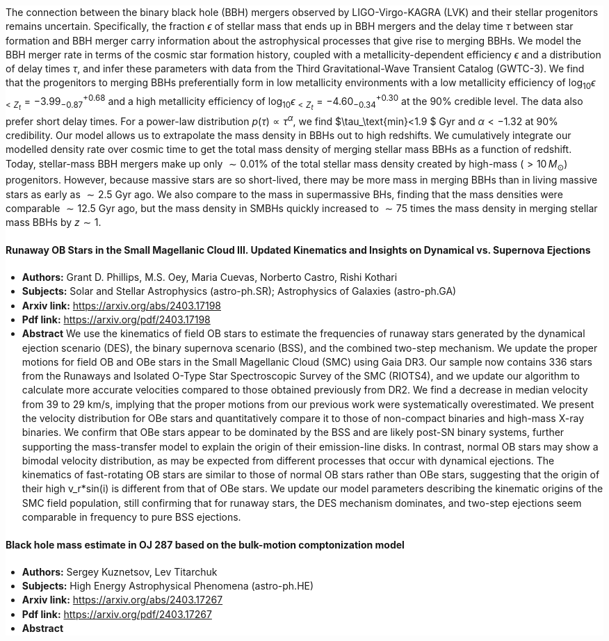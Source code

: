  The connection between the binary black hole (BBH) mergers observed by LIGO-Virgo-KAGRA (LVK) and their stellar progenitors remains uncertain. Specifically, the fraction $\epsilon$ of stellar mass that ends up in BBH mergers and the delay time $\tau$ between star formation and BBH merger carry information about the astrophysical processes that give rise to merging BBHs. We model the BBH merger rate in terms of the cosmic star formation history, coupled with a metallicity-dependent efficiency $\epsilon$ and a distribution of delay times $\tau$, and infer these parameters with data from the Third Gravitational-Wave Transient Catalog (GWTC-3). We find that the progenitors to merging BBHs preferentially form in low metallicity environments with a low metallicity efficiency of $\log_{10}\epsilon_{<Z_t}=-3.99^{+0.68}_{-0.87}$ and a high metallicity efficiency of $\log_{10}\epsilon_{<Z_t}=-4.60^{+0.30}_{-0.34}$ at the 90% credible level. The data also prefer short delay times. For a power-law distribution $p(\tau)\propto \tau^\alpha$, we find $\tau_\text{min}<1.9 $ Gyr and $\alpha<-1.32$ at 90% credibility. Our model allows us to extrapolate the mass density in BBHs out to high redshifts. We cumulatively integrate our modelled density rate over cosmic time to get the total mass density of merging stellar mass BBHs as a function of redshift. Today, stellar-mass BBH mergers make up only $\sim 0.01\%$ of the total stellar mass density created by high-mass ($>10\,M_\odot$) progenitors. However, because massive stars are so short-lived, there may be more mass in merging BBHs than in living massive stars as early as $\sim 2.5$ Gyr ago. We also compare to the mass in supermassive BHs, finding that the mass densities were comparable $\sim 12.5$ Gyr ago, but the mass density in SMBHs quickly increased to $\sim 75$ times the mass density in merging stellar mass BBHs by $z\sim 1$.
#### Runaway OB Stars in the Small Magellanic Cloud III. Updated Kinematics  and Insights on Dynamical vs. Supernova Ejections
 - **Authors:** Grant D. Phillips, M.S. Oey, Maria Cuevas, Norberto Castro, Rishi Kothari
 - **Subjects:** Solar and Stellar Astrophysics (astro-ph.SR); Astrophysics of Galaxies (astro-ph.GA)
 - **Arxiv link:** https://arxiv.org/abs/2403.17198
 - **Pdf link:** https://arxiv.org/pdf/2403.17198
 - **Abstract**
 We use the kinematics of field OB stars to estimate the frequencies of runaway stars generated by the dynamical ejection scenario (DES), the binary supernova scenario (BSS), and the combined two-step mechanism. We update the proper motions for field OB and OBe stars in the Small Magellanic Cloud (SMC) using Gaia DR3. Our sample now contains 336 stars from the Runaways and Isolated O-Type Star Spectroscopic Survey of the SMC (RIOTS4), and we update our algorithm to calculate more accurate velocities compared to those obtained previously from DR2. We find a decrease in median velocity from 39 to 29 km/s, implying that the proper motions from our previous work were systematically overestimated. We present the velocity distribution for OBe stars and quantitatively compare it to those of non-compact binaries and high-mass X-ray binaries. We confirm that OBe stars appear to be dominated by the BSS and are likely post-SN binary systems, further supporting the mass-transfer model to explain the origin of their emission-line disks. In contrast, normal OB stars may show a bimodal velocity distribution, as may be expected from different processes that occur with dynamical ejections. The kinematics of fast-rotating OB stars are similar to those of normal OB stars rather than OBe stars, suggesting that the origin of their high v_r*sin(i) is different from that of OBe stars. We update our model parameters describing the kinematic origins of the SMC field population, still confirming that for runaway stars, the DES mechanism dominates, and two-step ejections seem comparable in frequency to pure BSS ejections.
#### Black hole mass estimate in OJ 287 based on the bulk-motion  comptonization model
 - **Authors:** Sergey Kuznetsov, Lev Titarchuk
 - **Subjects:** High Energy Astrophysical Phenomena (astro-ph.HE)
 - **Arxiv link:** https://arxiv.org/abs/2403.17267
 - **Pdf link:** https://arxiv.org/pdf/2403.17267
 - **Abstract**